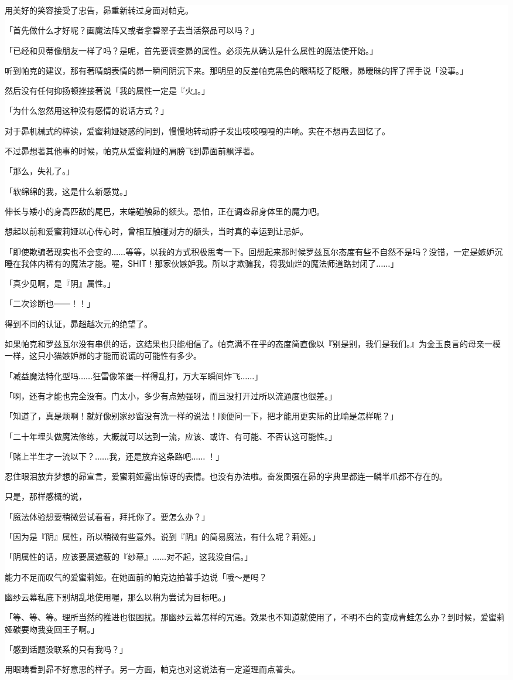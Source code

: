 用美好的笑容接受了忠告，昴重新转过身面对帕克。

「首先做什么才好呢？画魔法阵又或者拿碧翠子去当活祭品可以吗？」

「已经和贝蒂像朋友一样了吗？是呢，首先要调查昴的属性。必须先从确认是什么属性的魔法使开始。」

听到帕克的建议，那有著晴朗表情的昴一瞬间阴沉下来。那明显的反差帕克黑色的眼睛眨了眨眼，昴暧昧的挥了挥手说「没事。」

然后没有任何抑扬顿挫接著说「我的属性一定是『火』。」

「为什么忽然用这种没有感情的说话方式？」

对于昴机械式的棒读，爱蜜莉娅疑惑的问到，慢慢地转动脖子发出吱吱嘎嘎的声响。实在不想再去回忆了。

不过昴想著其他事的时候，帕克从爱蜜莉娅的肩膀飞到昴面前飘浮著。

「那么，失礼了。」

「软绵绵的我，这是什么新感觉。」

伸长与矮小的身高匹敌的尾巴，末端碰触昴的额头。恐怕，正在调查昴身体里的魔力吧。

想起以前和爱蜜莉娅以心传心时，曾相互触碰对方的额头，当时真的幸运到让忌妒。

「即使欺骗著现实也不会变的……等等，以我的方式积极思考一下。回想起来那时候罗兹瓦尔态度有些不自然不是吗？没错，一定是嫉妒沉睡在我体内稀有的魔法才能。喔，SHIT！那家伙嫉妒我。所以才欺骗我，将我灿烂的魔法师道路封闭了……」

「真少见啊，是『阴』属性。」

「二次诊断也――！！」

得到不同的认证，昴超越次元的绝望了。

如果帕克和罗兹瓦尔没有串供的话，这结果也只能相信了。帕克满不在乎的态度简直像以『别是别，我们是我们。』为金玉良言的母亲一模一样，这只小猫嫉妒昴的才能而说谎的可能性有多少。

「减益魔法特化型吗……狂雷像笨蛋一样得乱打，万大军瞬间炸飞……」

「啊，还有才能也完全没有。门太小，多少有点勉强呀，而且没打开过所以流通度也很差。」

「知道了，真是烦啊！就好像别家纱窗没有洗一样的说法！顺便问一下，把才能用更实际的比喻是怎样呢？」

「二十年埋头做魔法修练，大概就可以达到一流，应该、或许、有可能、不否认这可能性。」

「赌上半生才一流以下？……我，还是放弃这条路吧…… ！」

忍住眼泪放弃梦想的昴宣言，爱蜜莉娅露出惊讶的表情。也没有办法啦。奋发图强在昴的字典里都连一鳞半爪都不存在的。

只是，那样感概的说，

「魔法体验想要稍微尝试看看，拜托你了。要怎么办？」

「因为是『阴』属性，所以稍微有些意外。说到『阴』的简易魔法，有什么呢？莉娅。」

「阴属性的话，应该要属遮蔽的『纱幕』……对不起，这我没自信。」

能力不足而叹气的爱蜜莉娅。在她面前的帕克边拍著手边说「哦～是吗？

幽纱云幕私底下别胡乱地使用喔，那么以稍为尝试为目标吧。」

「等、等、等。理所当然的推进也很困扰。那幽纱云幕怎样的咒语。效果也不知道就使用了，不明不白的变成青蛙怎么办？到时候，爱蜜莉娅碳要吻我变回王子啊。」

「感到话题没联系的只有我吗？」

用眼睛看到昴不好意思的样子。另一方面，帕克也对这说法有一定道理而点著头。
